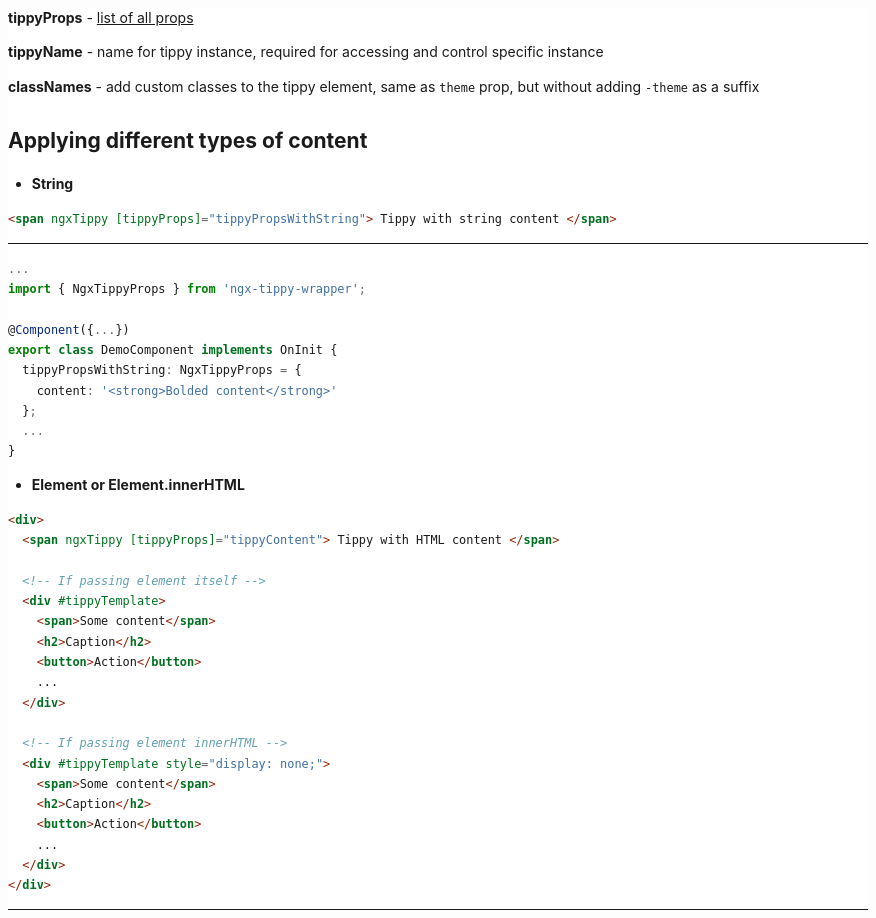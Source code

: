 **tippyProps** - [list of all props](https://atomiks.github.io/tippyjs/all-props/)

**tippyName** - name for tippy instance, required for accessing and control specific instance

**classNames** - add custom classes to the tippy element, same as `theme` prop, but without adding `-theme` as a suffix

## Applying different types of content

- **String**

```html
<span ngxTippy [tippyProps]="tippyPropsWithString"> Tippy with string content </span>
```

---

```ts
...
import { NgxTippyProps } from 'ngx-tippy-wrapper';

@Component({...})
export class DemoComponent implements OnInit {
  tippyPropsWithString: NgxTippyProps = {
    content: '<strong>Bolded content</strong>'
  };
  ...
}
```

- **Element or Element.innerHTML**

```html
<div>
  <span ngxTippy [tippyProps]="tippyContent"> Tippy with HTML content </span>

  <!-- If passing element itself -->
  <div #tippyTemplate>
    <span>Some content</span>
    <h2>Caption</h2>
    <button>Action</button>
    ...
  </div>

  <!-- If passing element innerHTML -->
  <div #tippyTemplate style="display: none;">
    <span>Some content</span>
    <h2>Caption</h2>
    <button>Action</button>
    ...
  </div>
</div>
```

---
